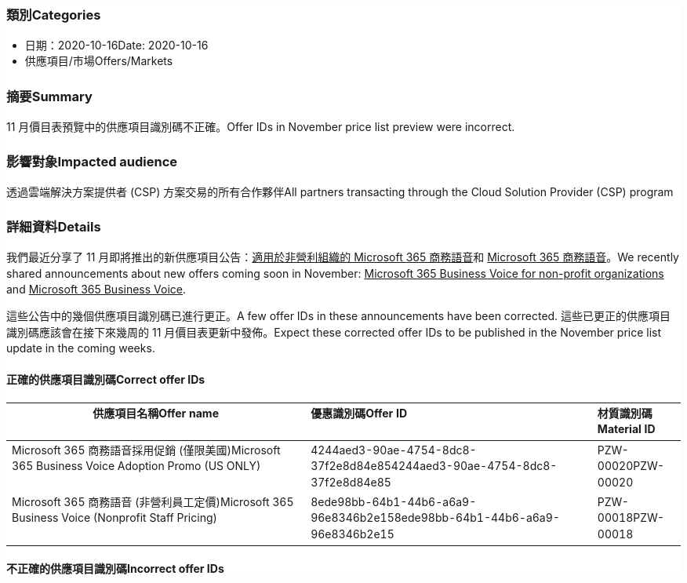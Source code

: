 ### <a name="categories"></a><span data-ttu-id="f5e35-246">類別</span><span class="sxs-lookup"><span data-stu-id="f5e35-246">Categories</span></span>

- <span data-ttu-id="f5e35-247">日期：2020-10-16</span><span class="sxs-lookup"><span data-stu-id="f5e35-247">Date: 2020-10-16</span></span>
- <span data-ttu-id="f5e35-248">供應項目/市場</span><span class="sxs-lookup"><span data-stu-id="f5e35-248">Offers/Markets</span></span>
 
### <a name="summary"></a><span data-ttu-id="f5e35-249">摘要</span><span class="sxs-lookup"><span data-stu-id="f5e35-249">Summary</span></span>

<span data-ttu-id="f5e35-250">11 月價目表預覽中的供應項目識別碼不正確。</span><span class="sxs-lookup"><span data-stu-id="f5e35-250">Offer IDs in November price list preview were incorrect.</span></span>

### <a name="impacted-audience"></a><span data-ttu-id="f5e35-251">影響對象</span><span class="sxs-lookup"><span data-stu-id="f5e35-251">Impacted audience</span></span>

<span data-ttu-id="f5e35-252">透過雲端解決方案提供者 (CSP) 方案交易的所有合作夥伴</span><span class="sxs-lookup"><span data-stu-id="f5e35-252">All partners transacting through the Cloud Solution Provider (CSP) program</span></span>

### <a name="details"></a><span data-ttu-id="f5e35-253">詳細資料</span><span class="sxs-lookup"><span data-stu-id="f5e35-253">Details</span></span>

<span data-ttu-id="f5e35-254">我們最近分享了 11 月即將推出的新供應項目公告：[適用於非營利組織的 Microsoft 365 商務語音](#10)和 [Microsoft 365 商務語音](#9)。</span><span class="sxs-lookup"><span data-stu-id="f5e35-254">We recently shared announcements about new offers coming soon in November: [Microsoft 365 Business Voice for non-profit organizations](#10) and [Microsoft 365 Business Voice](#9).</span></span>


<span data-ttu-id="f5e35-255">這些公告中的幾個供應項目識別碼已進行更正。</span><span class="sxs-lookup"><span data-stu-id="f5e35-255">A few offer IDs in these announcements have been corrected.</span></span> <span data-ttu-id="f5e35-256">這些已更正的供應項目識別碼應該會在接下來幾周的 11 月價目表更新中發佈。</span><span class="sxs-lookup"><span data-stu-id="f5e35-256">Expect these corrected offer IDs to be published in the November price list update in the coming weeks.</span></span>

#### <a name="correct-offer-ids"></a><span data-ttu-id="f5e35-257">正確的供應項目識別碼</span><span class="sxs-lookup"><span data-stu-id="f5e35-257">Correct offer IDs</span></span>

   |<span data-ttu-id="f5e35-258">**供應項目名稱**</span><span class="sxs-lookup"><span data-stu-id="f5e35-258">**Offer name**</span></span>|<span data-ttu-id="f5e35-259">**優惠識別碼**</span><span class="sxs-lookup"><span data-stu-id="f5e35-259">**Offer ID**</span></span>|<span data-ttu-id="f5e35-260">**材質識別碼**</span><span class="sxs-lookup"><span data-stu-id="f5e35-260">**Material ID**</span></span>|
   |-------------------|:------|:------|
   |<span data-ttu-id="f5e35-261">Microsoft 365 商務語音採用促銷 (僅限美國)</span><span class="sxs-lookup"><span data-stu-id="f5e35-261">Microsoft 365 Business Voice Adoption Promo (US ONLY)</span></span>|<span data-ttu-id="f5e35-262">4244aed3-90ae-4754-8dc8-37f2e8d84e85</span><span class="sxs-lookup"><span data-stu-id="f5e35-262">4244aed3-90ae-4754-8dc8-37f2e8d84e85</span></span>|<span data-ttu-id="f5e35-263">PZW-00020</span><span class="sxs-lookup"><span data-stu-id="f5e35-263">PZW-00020</span></span>|
   |<span data-ttu-id="f5e35-264">Microsoft 365 商務語音 (非營利員工定價)</span><span class="sxs-lookup"><span data-stu-id="f5e35-264">Microsoft 365 Business Voice (Nonprofit Staff Pricing)</span></span>|<span data-ttu-id="f5e35-265">8ede98bb-64b1-44b6-a6a9-96e8346b2e15</span><span class="sxs-lookup"><span data-stu-id="f5e35-265">8ede98bb-64b1-44b6-a6a9-96e8346b2e15</span></span>|<span data-ttu-id="f5e35-266">PZW-00018</span><span class="sxs-lookup"><span data-stu-id="f5e35-266">PZW-00018</span></span>|

#### <a name="incorrect-offer-ids"></a><span data-ttu-id="f5e35-267">不正確的供應項目識別碼</span><span class="sxs-lookup"><span data-stu-id="f5e35-267">Incorrect offer IDs</span></span>

